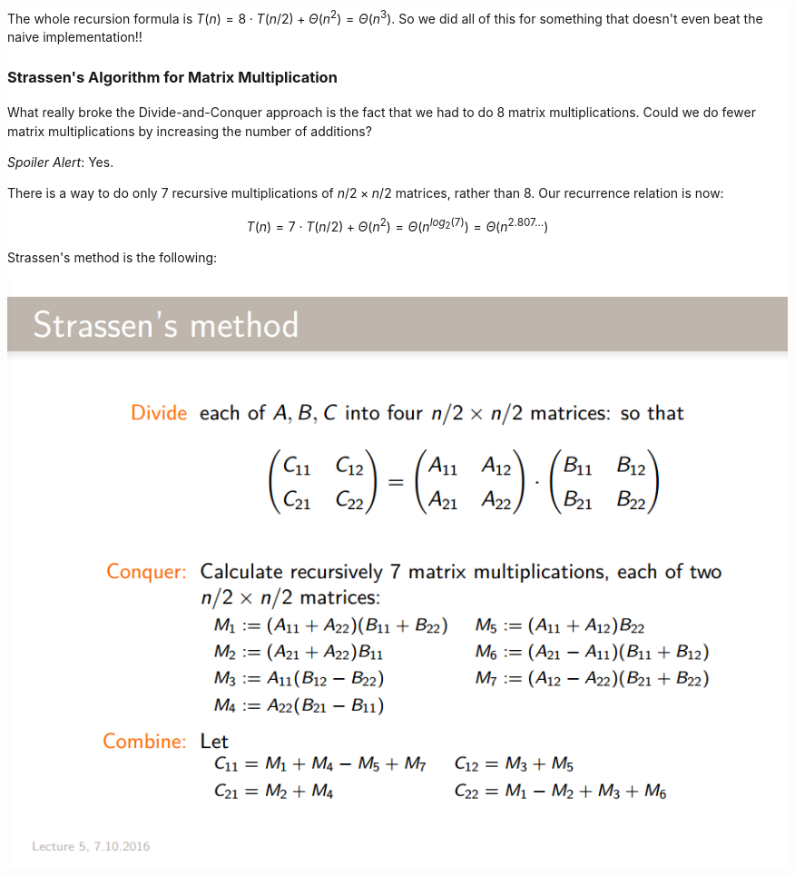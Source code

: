 The whole recursion formula is $T(n) = 8\cdot T(n/2) + \Theta(n^2) = \Theta(n^3)$. So we did all of this for something that doesn't even beat the naive implementation!!

### Strassen's Algorithm for Matrix Multiplication
What really broke the Divide-and-Conquer approach is the fact that we had to do 8 matrix multiplications. Could we do fewer matrix multiplications by increasing the number of additions?


*Spoiler Alert*: Yes.

There is a way to do only 7 recursive multiplications of $n/2\times n/2$ matrices, rather than 8. Our recurrence relation is now:

$$ 
T(n) = 7\cdot T(n/2) + \Theta(n^2) = \Theta(n^{log_2(7)}) = \Theta(n^{2.807\dots}) 
$$

Strassen's method is the following:

![Strassen's method](/images/algorithms/strassen.png)
